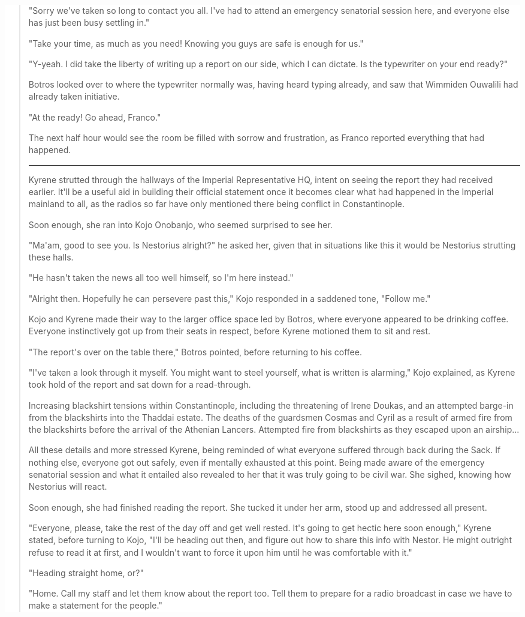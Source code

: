 > "Sorry we've taken so long to contact you all. I've had to attend an emergency senatorial session here, and everyone else has just been busy settling in."
> 
> "Take your time, as much as you need! Knowing you guys are safe is enough for us."
> 
> "Y-yeah. I did take the liberty of writing up a report on our side, which I can dictate. Is the typewriter on your end ready?"
> 
> Botros looked over to where the typewriter normally was, having heard typing already, and saw that Wimmiden Ouwalili had already taken initiative.
> 
> "At the ready! Go ahead, Franco."
> 
> The next half hour would see the room be filled with sorrow and frustration, as Franco reported everything that had happened.
> 
> ---
> 
> Kyrene strutted through the hallways of the Imperial Representative HQ, intent on seeing the report they had received earlier. It'll be a useful aid in building their official statement once it becomes clear what had happened in the Imperial mainland to all, as the radios so far have only mentioned there being conflict in Constantinople.
> 
> Soon enough, she ran into Kojo Onobanjo, who seemed surprised to see her.
> 
> "Ma'am, good to see you. Is Nestorius alright?" he asked her, given that in situations like this it would be Nestorius strutting these halls.
> 
> "He hasn't taken the news all too well himself, so I'm here instead."
> 
> "Alright then. Hopefully he can persevere past this," Kojo responded in a saddened tone, "Follow me."
> 
> Kojo and Kyrene made their way to the larger office space led by Botros, where everyone appeared to be drinking coffee. Everyone instinctively got up from their seats in respect, before Kyrene motioned them to sit and rest.
> 
> "The report's over on the table there," Botros pointed, before returning to his coffee.
> 
> "I've taken a look through it myself. You might want to steel yourself, what is written is alarming," Kojo explained, as Kyrene took hold of the report and sat down for a read-through.
> 
> Increasing blackshirt tensions within Constantinople, including the threatening of Irene Doukas, and an attempted barge-in from the blackshirts into the Thaddai estate. The deaths of the guardsmen Cosmas and Cyril as a result of armed fire from the blackshirts before the arrival of the Athenian Lancers. Attempted fire from blackshirts as they escaped upon an airship...
> 
> All these details and more stressed Kyrene, being reminded of what everyone suffered through back during the Sack. If nothing else, everyone got out safely, even if mentally exhausted at this point. Being made aware of the emergency senatorial session and what it entailed also revealed to her that it was truly going to be civil war. She sighed, knowing how Nestorius will react.
> 
> Soon enough, she had finished reading the report. She tucked it under her arm, stood up and addressed all present.
> 
> "Everyone, please, take the rest of the day off and get well rested. It's going to get hectic here soon enough," Kyrene stated, before turning to Kojo, "I'll be heading out then, and figure out how to share this info with Nestor. He might outright refuse to read it at first, and I wouldn't want to force it upon him until he was comfortable with it."
> 
> "Heading straight home, or?"
> 
> "Home. Call my staff and let them know about the report too. Tell them to prepare for a radio broadcast in case we have to make a statement for the people."